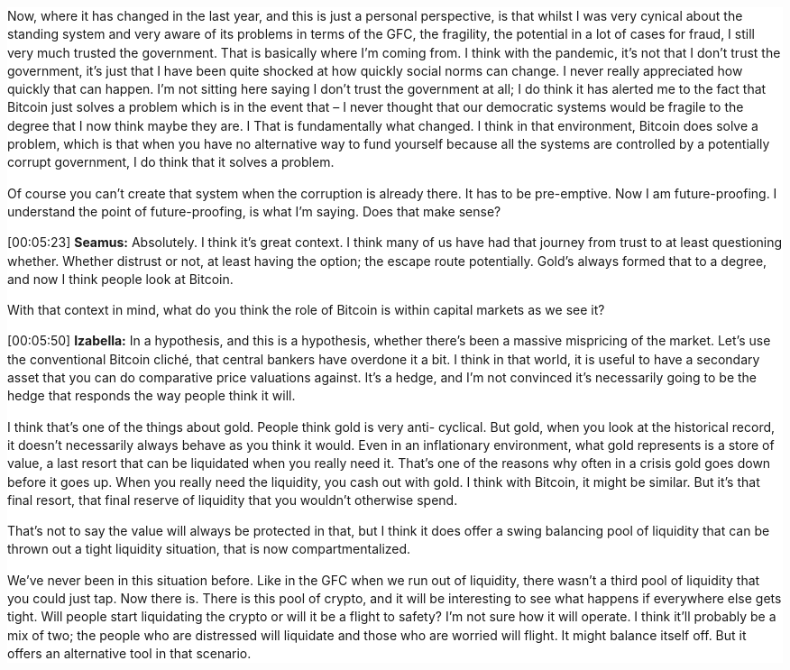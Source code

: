 Now, where it has changed in the last year, and this is just a personal
perspective, is that whilst I was very cynical about the standing system and
very aware of its problems in terms of the GFC, the fragility, the potential
in a lot of cases for fraud, I still very much trusted the government. That is
basically where I’m coming from. I think with the pandemic, it’s not that I
don’t trust the government, it’s just that I have been quite shocked at how
quickly social norms can change. I never really appreciated how quickly that
can happen. I’m not sitting here saying I don’t trust the government at all; I
do think it has alerted me to the fact that Bitcoin just solves a problem
which is in the event that –  I never thought that our democratic systems
would be fragile to the degree that I now think maybe they are. I That is
fundamentally what changed. I think in that environment, Bitcoin does solve a
problem, which is that when you have no alternative way to fund yourself
because all the systems are controlled by a potentially corrupt government, I
do think that it solves a problem.

Of course you can’t create that system when the corruption is already there.
It has to be pre-emptive. Now I am future-proofing. I understand the point of
future-proofing, is what I’m saying. Does that make sense?



[00:05:23] **Seamus:**  Absolutely. I think it’s great context. I think many
of us have had that journey from trust to at least questioning whether.
Whether distrust or not, at least having the option; the escape route
potentially. Gold’s always formed that to a degree, and now I think people
look at Bitcoin.

With that context in mind, what do you think the role of Bitcoin is within
capital markets as we see it?



[00:05:50] **Izabella:**  In a hypothesis, and this is a hypothesis, whether
there’s been a massive mispricing of the market. Let’s use the conventional
Bitcoin cliché, that central bankers have overdone it a bit. I think in that
world, it is useful to have a secondary asset that you can do comparative
price valuations against. It’s a hedge, and I’m not convinced it’s necessarily
going to be the hedge that responds the way people think it will.

I think that’s one of the things about gold. People think gold is very anti-
cyclical. But gold, when you look at the historical record, it doesn’t
necessarily always behave as you think it would. Even in an inflationary
environment, what gold represents is a store of value, a last resort that can
be liquidated when you really need it. That’s one of the reasons why often in
a crisis gold goes down before it goes up. When you really need the liquidity,
you cash out with gold. I think with Bitcoin, it might be similar. But it’s
that final resort, that final reserve of liquidity that you wouldn’t otherwise
spend.

That’s not to say the value will always be protected in that, but I think it
does offer a swing balancing pool of liquidity that can be thrown out a tight
liquidity situation, that is now compartmentalized.

We’ve never been in this situation before. Like in the GFC when we run out of
liquidity, there wasn’t a third pool of liquidity that you could just tap. Now
there is. There is this pool of crypto, and it will be interesting to see what
happens if everywhere else gets tight. Will people start liquidating the
crypto or will it be a flight to safety? I’m not sure how it will operate. I
think it’ll probably be a mix of two; the people who are distressed will
liquidate and those who are worried will flight. It might balance itself off.
But it offers an alternative tool in that scenario.
